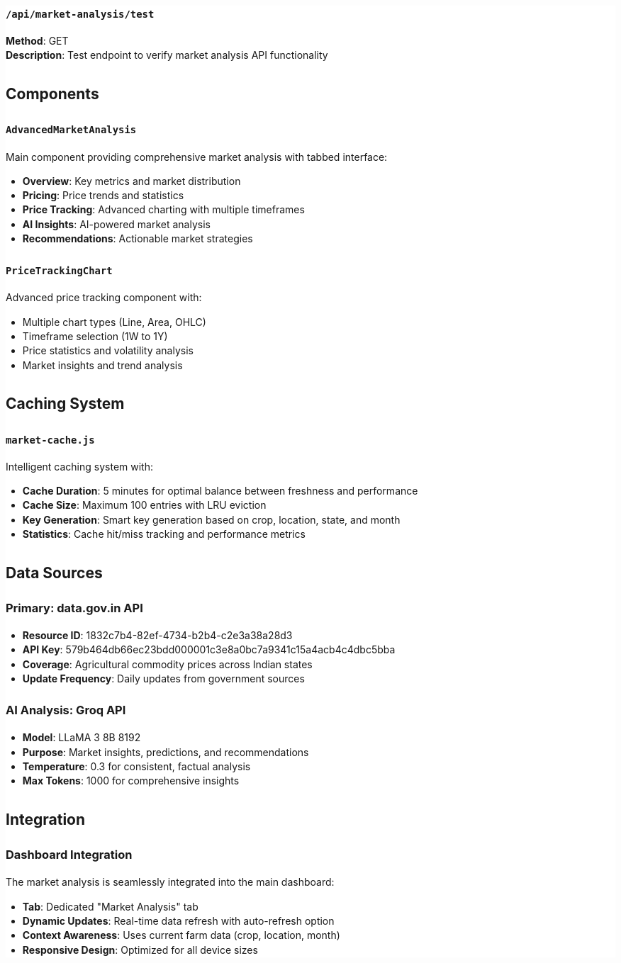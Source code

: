 ### `/api/market-analysis/test`
**Method**: GET  
**Description**: Test endpoint to verify market analysis API functionality

## Components

### `AdvancedMarketAnalysis`
Main component providing comprehensive market analysis with tabbed interface:
- **Overview**: Key metrics and market distribution
- **Pricing**: Price trends and statistics
- **Price Tracking**: Advanced charting with multiple timeframes
- **AI Insights**: AI-powered market analysis
- **Recommendations**: Actionable market strategies

### `PriceTrackingChart`
Advanced price tracking component with:
- Multiple chart types (Line, Area, OHLC)
- Timeframe selection (1W to 1Y)
- Price statistics and volatility analysis
- Market insights and trend analysis

## Caching System

### `market-cache.js`
Intelligent caching system with:
- **Cache Duration**: 5 minutes for optimal balance between freshness and performance
- **Cache Size**: Maximum 100 entries with LRU eviction
- **Key Generation**: Smart key generation based on crop, location, state, and month
- **Statistics**: Cache hit/miss tracking and performance metrics

## Data Sources

### Primary: data.gov.in API
- **Resource ID**: 1832c7b4-82ef-4734-b2b4-c2e3a38a28d3
- **API Key**: 579b464db66ec23bdd000001c3e8a0bc7a9341c15a4acb4c4dbc5bba
- **Coverage**: Agricultural commodity prices across Indian states
- **Update Frequency**: Daily updates from government sources

### AI Analysis: Groq API
- **Model**: LLaMA 3 8B 8192
- **Purpose**: Market insights, predictions, and recommendations
- **Temperature**: 0.3 for consistent, factual analysis
- **Max Tokens**: 1000 for comprehensive insights

## Integration

### Dashboard Integration
The market analysis is seamlessly integrated into the main dashboard:
- **Tab**: Dedicated "Market Analysis" tab
- **Dynamic Updates**: Real-time data refresh with auto-refresh option
- **Context Awareness**: Uses current farm data (crop, location, month)
- **Responsive Design**: Optimized for all device sizes
